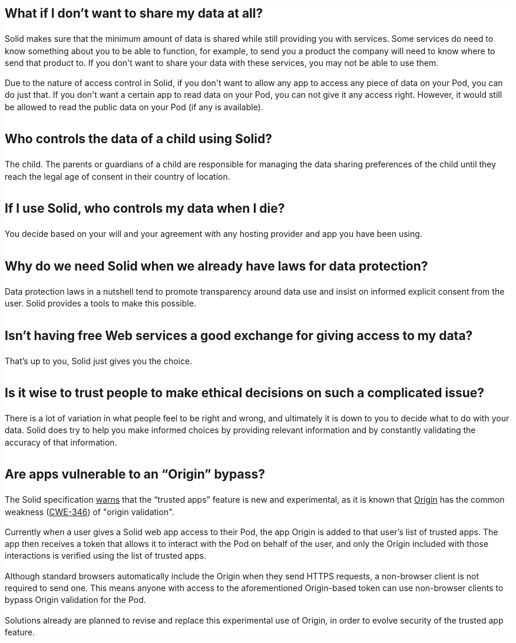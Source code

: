 ## What if I don’t want to share my data at all? 
Solid makes sure that the minimum amount of data is shared while still providing you with services. Some services do need to know something about you to be able to function, for example, to send you a product the company will need to know where to send that product to. If you don't want to share your data with these services, you may not be able to use them.

Due to the nature of access control in Solid, if you don't want to allow any app to access any piece of data on your Pod, you can do just that. If you don't want a certain app to read data on your Pod, you can not give it any access right. However, it would still be allowed to read the public data on your Pod (if any is available). 

## Who controls the data of a child using Solid?
The child. The parents or guardians of a child are responsible for managing the data sharing preferences of the child until they reach the legal age of consent in their country of location. 
 
## If I use Solid, who controls my data when I die?
You decide based on your will and your agreement with any hosting provider and app you have been using. 
 
## Why do we need Solid when we already have laws for data protection?
Data protection laws in a nutshell tend to promote transparency around data use and insist on informed explicit consent from the user. Solid provides a tools to make this possible. 

## Isn’t having free Web services a good exchange for giving access to my data?
That’s up to you, Solid just gives you the choice. 

## Is it wise to trust people to make ethical decisions on such a complicated issue?
There is a lot of variation in what people feel to be right and wrong, and ultimately it is down to you to decide what to do with your data. Solid does try to help you make informed choices by providing relevant information and by constantly validating the accuracy of that information.

## Are apps vulnerable to an “Origin” bypass? 

The Solid specification [warns](https://github.com/solid/web-access-control-spec#adding-trusted-web-apps) that the “trusted apps” feature is new and experimental, as it is known that [Origin](https://developer.mozilla.org/en-US/docs/Web/HTTP/Headers/Origin) has the common weakness ([CWE-346](https://cwe.mitre.org/data/definitions/346.html)) of "origin validation".  

Currently when a user gives a Solid web app access to their Pod, the app Origin is added to that user’s list of trusted apps. The app then receives a token that allows it to interact with the Pod on behalf of the user, and only the Origin included with those interactions is verified using the list of trusted apps. 

Although standard browsers automatically include the Origin when they send HTTPS requests, a non-browser client is not required to send one. This means anyone with access to the aforementioned Origin-based token can use non-browser clients to bypass Origin validation for the Pod.

Solutions already are planned to revise and replace this experimental use of Origin, in order to evolve security of the trusted app feature.
